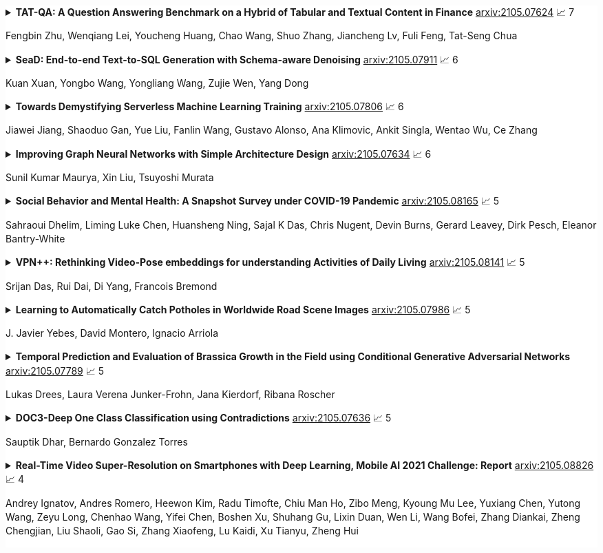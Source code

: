 <details><summary><b>TAT-QA: A Question Answering Benchmark on a Hybrid of Tabular and Textual Content in Finance</b>
<a href="https://arxiv.org/abs/2105.07624">arxiv:2105.07624</a>
&#x1F4C8; 7 <br>
<p>Fengbin Zhu, Wenqiang Lei, Youcheng Huang, Chao Wang, Shuo Zhang, Jiancheng Lv, Fuli Feng, Tat-Seng Chua</p></summary></details>

<details><summary><b>SeaD: End-to-end Text-to-SQL Generation with Schema-aware Denoising</b>
<a href="https://arxiv.org/abs/2105.07911">arxiv:2105.07911</a>
&#x1F4C8; 6 <br>
<p>Kuan Xuan, Yongbo Wang, Yongliang Wang, Zujie Wen, Yang Dong</p></summary></details>

<details><summary><b>Towards Demystifying Serverless Machine Learning Training</b>
<a href="https://arxiv.org/abs/2105.07806">arxiv:2105.07806</a>
&#x1F4C8; 6 <br>
<p>Jiawei Jiang, Shaoduo Gan, Yue Liu, Fanlin Wang, Gustavo Alonso, Ana Klimovic, Ankit Singla, Wentao Wu, Ce Zhang</p></summary></details>

<details><summary><b>Improving Graph Neural Networks with Simple Architecture Design</b>
<a href="https://arxiv.org/abs/2105.07634">arxiv:2105.07634</a>
&#x1F4C8; 6 <br>
<p>Sunil Kumar Maurya, Xin Liu, Tsuyoshi Murata</p></summary></details>

<details><summary><b>Social Behavior and Mental Health: A Snapshot Survey under COVID-19 Pandemic</b>
<a href="https://arxiv.org/abs/2105.08165">arxiv:2105.08165</a>
&#x1F4C8; 5 <br>
<p>Sahraoui Dhelim, Liming Luke Chen, Huansheng Ning, Sajal K Das, Chris Nugent, Devin Burns, Gerard Leavey, Dirk Pesch, Eleanor Bantry-White</p></summary></details>

<details><summary><b>VPN++: Rethinking Video-Pose embeddings for understanding Activities of Daily Living</b>
<a href="https://arxiv.org/abs/2105.08141">arxiv:2105.08141</a>
&#x1F4C8; 5 <br>
<p>Srijan Das, Rui Dai, Di Yang, Francois Bremond</p></summary></details>

<details><summary><b>Learning to Automatically Catch Potholes in Worldwide Road Scene Images</b>
<a href="https://arxiv.org/abs/2105.07986">arxiv:2105.07986</a>
&#x1F4C8; 5 <br>
<p>J. Javier Yebes, David Montero, Ignacio Arriola</p></summary></details>

<details><summary><b>Temporal Prediction and Evaluation of Brassica Growth in the Field using Conditional Generative Adversarial Networks</b>
<a href="https://arxiv.org/abs/2105.07789">arxiv:2105.07789</a>
&#x1F4C8; 5 <br>
<p>Lukas Drees, Laura Verena Junker-Frohn, Jana Kierdorf, Ribana Roscher</p></summary></details>

<details><summary><b>DOC3-Deep One Class Classification using Contradictions</b>
<a href="https://arxiv.org/abs/2105.07636">arxiv:2105.07636</a>
&#x1F4C8; 5 <br>
<p>Sauptik Dhar, Bernardo Gonzalez Torres</p></summary></details>

<details><summary><b>Real-Time Video Super-Resolution on Smartphones with Deep Learning, Mobile AI 2021 Challenge: Report</b>
<a href="https://arxiv.org/abs/2105.08826">arxiv:2105.08826</a>
&#x1F4C8; 4 <br>
<p>Andrey Ignatov, Andres Romero, Heewon Kim, Radu Timofte, Chiu Man Ho, Zibo Meng, Kyoung Mu Lee, Yuxiang Chen, Yutong Wang, Zeyu Long, Chenhao Wang, Yifei Chen, Boshen Xu, Shuhang Gu, Lixin Duan, Wen Li, Wang Bofei, Zhang Diankai, Zheng Chengjian, Liu Shaoli, Gao Si, Zhang Xiaofeng, Lu Kaidi, Xu Tianyu, Zheng Hui</p></summary></details>
